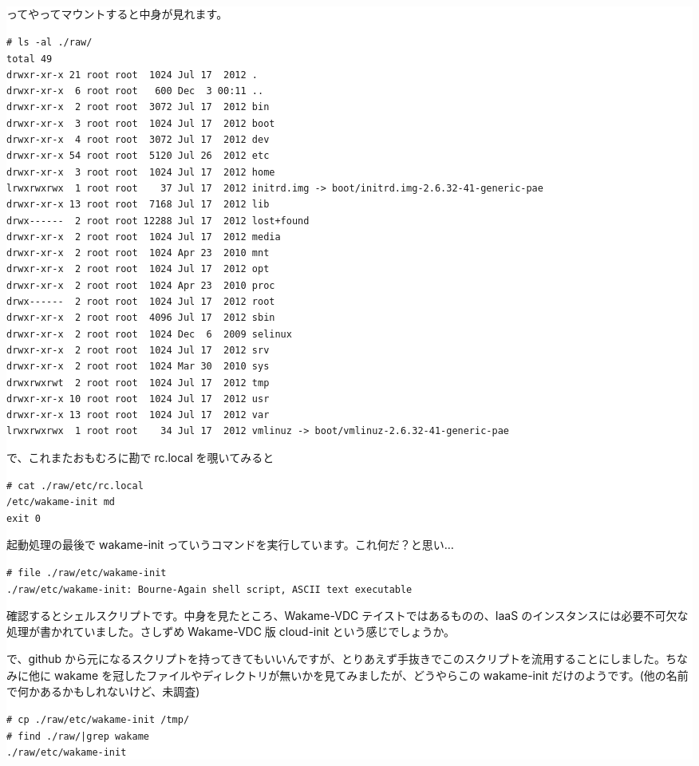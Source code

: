 ってやってマウントすると中身が見れます。

    # ls -al ./raw/
    total 49
    drwxr-xr-x 21 root root  1024 Jul 17  2012 .
    drwxr-xr-x  6 root root   600 Dec  3 00:11 ..
    drwxr-xr-x  2 root root  3072 Jul 17  2012 bin
    drwxr-xr-x  3 root root  1024 Jul 17  2012 boot
    drwxr-xr-x  4 root root  3072 Jul 17  2012 dev
    drwxr-xr-x 54 root root  5120 Jul 26  2012 etc
    drwxr-xr-x  3 root root  1024 Jul 17  2012 home
    lrwxrwxrwx  1 root root    37 Jul 17  2012 initrd.img -> boot/initrd.img-2.6.32-41-generic-pae
    drwxr-xr-x 13 root root  7168 Jul 17  2012 lib
    drwx------  2 root root 12288 Jul 17  2012 lost+found
    drwxr-xr-x  2 root root  1024 Jul 17  2012 media
    drwxr-xr-x  2 root root  1024 Apr 23  2010 mnt
    drwxr-xr-x  2 root root  1024 Jul 17  2012 opt
    drwxr-xr-x  2 root root  1024 Apr 23  2010 proc
    drwx------  2 root root  1024 Jul 17  2012 root
    drwxr-xr-x  2 root root  4096 Jul 17  2012 sbin
    drwxr-xr-x  2 root root  1024 Dec  6  2009 selinux
    drwxr-xr-x  2 root root  1024 Jul 17  2012 srv
    drwxr-xr-x  2 root root  1024 Mar 30  2010 sys
    drwxrwxrwt  2 root root  1024 Jul 17  2012 tmp
    drwxr-xr-x 10 root root  1024 Jul 17  2012 usr
    drwxr-xr-x 13 root root  1024 Jul 17  2012 var
    lrwxrwxrwx  1 root root    34 Jul 17  2012 vmlinuz -> boot/vmlinuz-2.6.32-41-generic-pae

で、これまたおもむろに勘で rc.local を覗いてみると

    # cat ./raw/etc/rc.local 
    /etc/wakame-init md
    exit 0

起動処理の最後で wakame-init っていうコマンドを実行しています。これ何だ？と思い…

    # file ./raw/etc/wakame-init
    ./raw/etc/wakame-init: Bourne-Again shell script, ASCII text executable

確認するとシェルスクリプトです。中身を見たところ、Wakame-VDC テイストではあるものの、IaaS のインスタンスには必要不可欠な処理が書かれていました。さしずめ Wakame-VDC 版 cloud-init という感じでしょうか。

で、github から元になるスクリプトを持ってきてもいいんですが、とりあえず手抜きでこのスクリプトを流用することにしました。ちなみに他に wakame を冠したファイルやディレクトリが無いかを見てみましたが、どうやらこの wakame-init だけのようです。(他の名前で何かあるかもしれないけど、未調査)

    # cp ./raw/etc/wakame-init /tmp/
    # find ./raw/|grep wakame
    ./raw/etc/wakame-init
